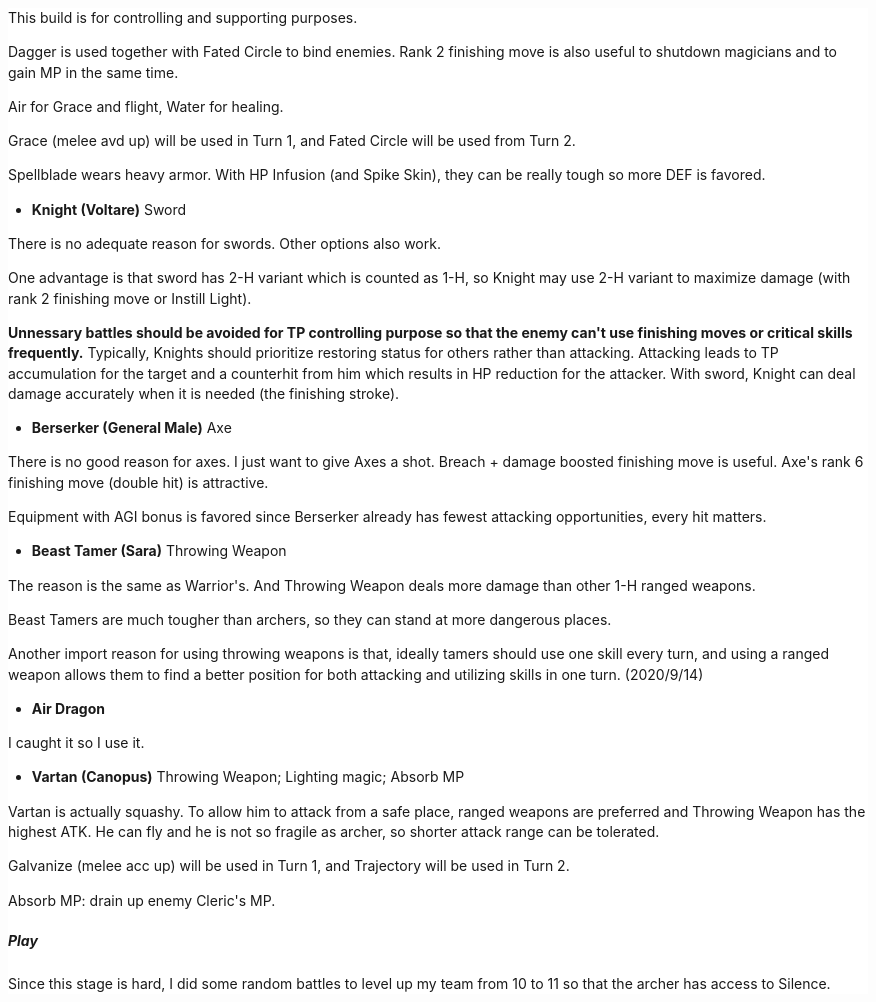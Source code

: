 This build is for controlling and supporting purposes.

Dagger is used together with Fated Circle to bind enemies. Rank 2 finishing move is also useful to shutdown magicians and to gain MP in the same time.

Air for Grace and flight, Water for healing.

Grace (melee avd up) will be used in Turn 1, and Fated Circle will be used from Turn 2.

Spellblade wears heavy armor. With HP Infusion (and Spike Skin), they can be really tough so more DEF is favored.

- **Knight (Voltare)** Sword

There is no adequate reason for swords. Other options also work.

One advantage is that sword has 2-H variant which is counted as 1-H, so Knight may use 2-H variant to maximize damage (with rank 2 finishing move or Instill Light).

**Unnessary battles should be avoided for TP controlling purpose so that the enemy can't use finishing moves or critical skills frequently.** Typically, Knights should prioritize restoring status for others rather than attacking. Attacking leads to TP accumulation for the target and a counterhit from him which results in HP reduction for the attacker. With sword, Knight can deal damage accurately when it is needed (the finishing stroke). 

- **Berserker (General Male)** Axe

There is no good reason for axes. I just want to give Axes a shot. Breach + damage boosted finishing move is useful. Axe's rank 6 finishing move (double hit) is attractive. 

Equipment with AGI bonus is favored since Berserker already has fewest attacking opportunities, every hit matters.

- **Beast Tamer (Sara)** Throwing Weapon

The reason is the same as Warrior's. And Throwing Weapon deals more damage than other 1-H ranged weapons.

Beast Tamers are much tougher than archers, so they can stand at more dangerous places.

Another import reason for using throwing weapons is that, ideally tamers should use one skill every turn, and using a ranged weapon allows them to find a better position for both attacking and utilizing skills in one turn. (2020/9/14)

- **Air Dragon**

I caught it so I use it.

- **Vartan (Canopus)** Throwing Weapon; Lighting magic; Absorb MP

Vartan is actually squashy. To allow him to attack from a safe place, ranged weapons are preferred and Throwing Weapon has the highest ATK. He can fly and he is not so fragile as archer, so shorter attack range can be tolerated.

Galvanize (melee acc up) will be used in Turn 1, and Trajectory will be used in Turn 2. 

Absorb MP: drain up enemy Cleric's MP.

##### Play

Since this stage is hard, I did some random battles to level up my team from 10 to 11 so that the archer has access to Silence.
